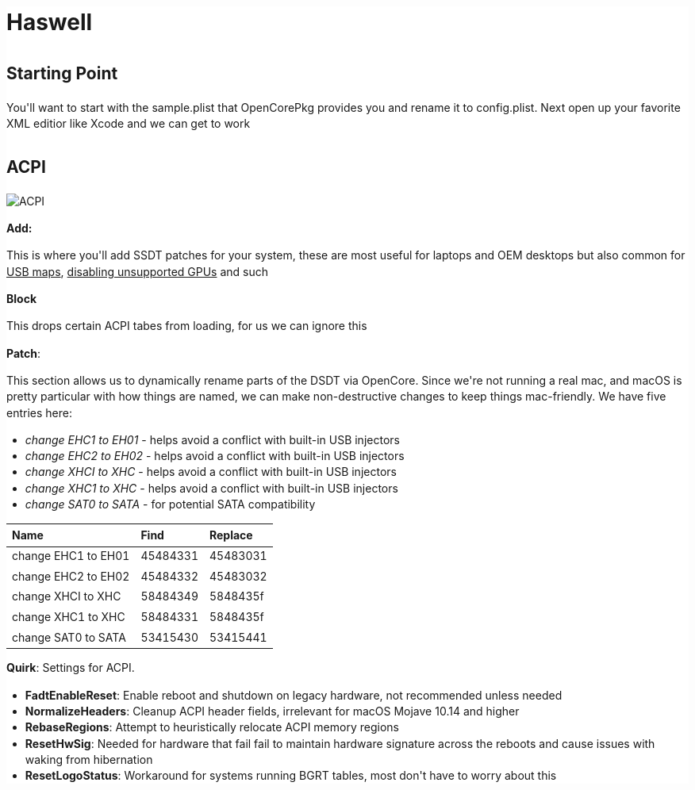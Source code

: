 # Haswell

## Starting Point

You'll want to start with the sample.plist that OpenCorePkg provides you and rename it to config.plist. Next open up your favorite XML editior like Xcode and we can get to work

## ACPI

![ACPI](https://i.imgur.com/OLC4A4F.png)

**Add:**

This is where you'll add SSDT patches for your system, these are most useful for laptops and OEM desktops but also common for [USB maps](https://usb-map.gitbook.io/project/), [disabling unsupported GPUs](https://github.com/khronokernel/Opencore-Vanilla-Desktop-Guide/tree/5158d240ad8586860ce75d8e06d9badf9c3aa16c/config.plist/Disable%20Unsupported%20GPUs/README.md) and such

**Block**

This drops certain ACPI tabes from loading, for us we can ignore this

**Patch**:

This section allows us to dynamically rename parts of the DSDT via OpenCore. Since we're not running a real mac, and macOS is pretty particular with how things are named, we can make non-destructive changes to keep things mac-friendly. We have five entries here:

* _change EHC1 to EH01_ - helps avoid a conflict with built-in USB injectors
* _change EHC2 to EH02_ - helps avoid a conflict with built-in USB injectors
* _change XHCI to XHC_ - helps avoid a conflict with built-in USB injectors
* _change XHC1 to XHC_ - helps avoid a conflict with built-in USB injectors
* _change SAT0 to SATA_ - for potential SATA compatibility

| Name | Find | Replace |
| :--- | :--- | :--- |
| change EHC1 to EH01 | 45484331 | 45483031 |
| change EHC2 to EH02 | 45484332 | 45483032 |
| change XHCI to XHC | 58484349 | 5848435f |
| change XHC1 to XHC | 58484331 | 5848435f |
| change SAT0 to SATA | 53415430 | 53415441 |

**Quirk**: Settings for ACPI.

* **FadtEnableReset**: Enable reboot and shutdown on legacy hardware, not recommended unless needed
* **NormalizeHeaders**: Cleanup ACPI header fields, irrelevant for macOS Mojave 10.14 and higher
* **RebaseRegions**: Attempt to heuristically relocate ACPI memory regions
* **ResetHwSig**: Needed for hardware that fail fail to maintain hardware signature across the reboots and cause issues with waking from hibernation
* **ResetLogoStatus**: Workaround for systems running BGRT tables, most don't have to worry about this
